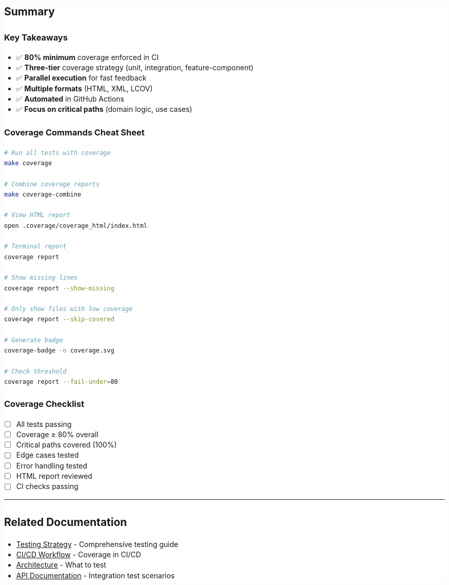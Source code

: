 ## Summary

### Key Takeaways

- ✅ **80% minimum** coverage enforced in CI
- ✅ **Three-tier** coverage strategy (unit, integration, feature-component)
- ✅ **Parallel execution** for fast feedback
- ✅ **Multiple formats** (HTML, XML, LCOV)
- ✅ **Automated** in GitHub Actions
- ✅ **Focus on critical paths** (domain logic, use cases)

### Coverage Commands Cheat Sheet

```bash
# Run all tests with coverage
make coverage

# Combine coverage reports
make coverage-combine

# View HTML report
open .coverage/coverage_html/index.html

# Terminal report
coverage report

# Show missing lines
coverage report --show-missing

# Only show files with low coverage
coverage report --skip-covered

# Generate badge
coverage-badge -o coverage.svg

# Check threshold
coverage report --fail-under=80
```

### Coverage Checklist

- [ ] All tests passing
- [ ] Coverage ≥ 80% overall
- [ ] Critical paths covered (100%)
- [ ] Edge cases tested
- [ ] Error handling tested
- [ ] HTML report reviewed
- [ ] CI checks passing

---

## Related Documentation

- [Testing Strategy](TESTING_STRATEGY.md) - Comprehensive testing guide
- [CI/CD Workflow](CI_CD.md) - Coverage in CI/CD
- [Architecture](ARCHITECTURE.md) - What to test
- [API Documentation](API.md) - Integration test scenarios
